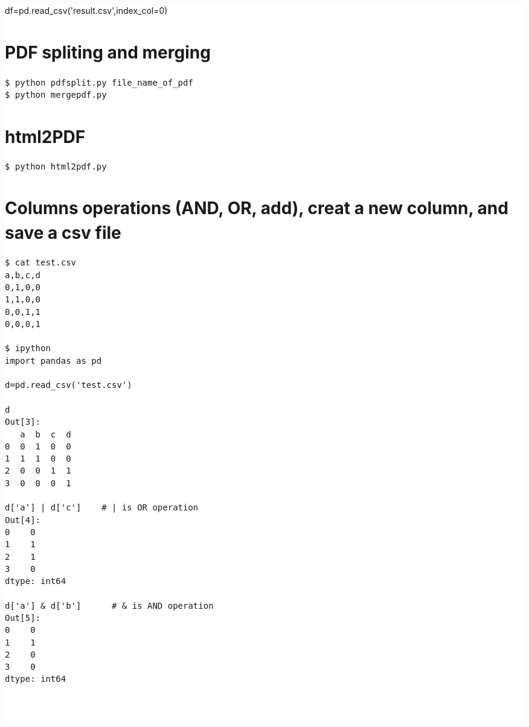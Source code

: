 df=pd.read_csv('result.csv',index_col=0)

# PDF spliting and merging
<pre>
$ python pdfsplit.py file_name_of_pdf
$ python mergepdf.py
</pre>

# html2PDF
<pre>
$ python html2pdf.py
</pre>

# Columns operations (AND, OR, add), creat a new column, and save a csv file
<pre>
$ cat test.csv
a,b,c,d
0,1,0,0
1,1,0,0
0,0,1,1
0,0,0,1

$ ipython
import pandas as pd

d=pd.read_csv('test.csv')

d
Out[3]: 
   a  b  c  d
0  0  1  0  0
1  1  1  0  0
2  0  0  1  1
3  0  0  0  1

d['a'] | d['c']    # | is OR operation
Out[4]: 
0    0
1    1
2    1
3    0
dtype: int64

d['a'] & d['b']      # & is AND operation
Out[5]: 
0    0
1    1
2    0
3    0
dtype: int64
